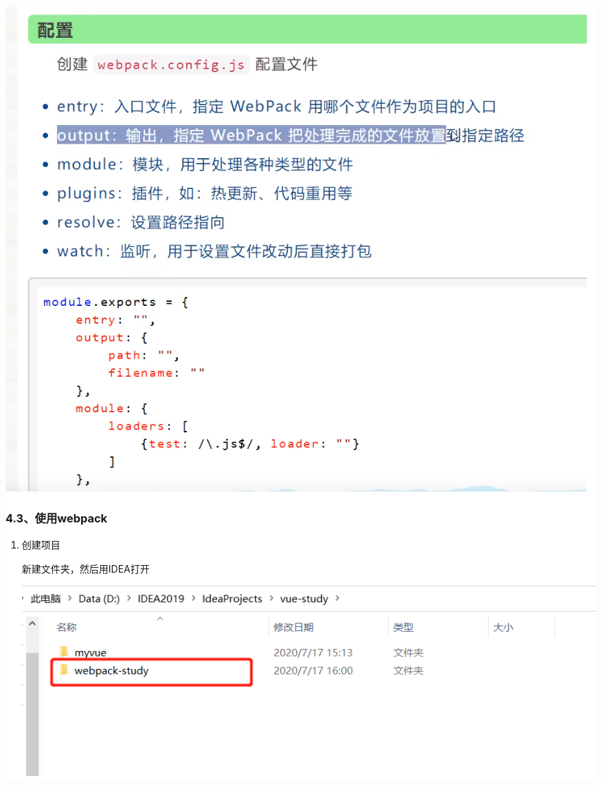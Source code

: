 ![image-20200717154705130](.\Vue-cli.assets\image-20200717154705130.png)



### 4.3、使用webpack

1. 创建项目

   新建文件夹，然后用IDEA打开

   ![image-20200717160049268](.\Vue-cli.assets\image-20200717160049268.png)
